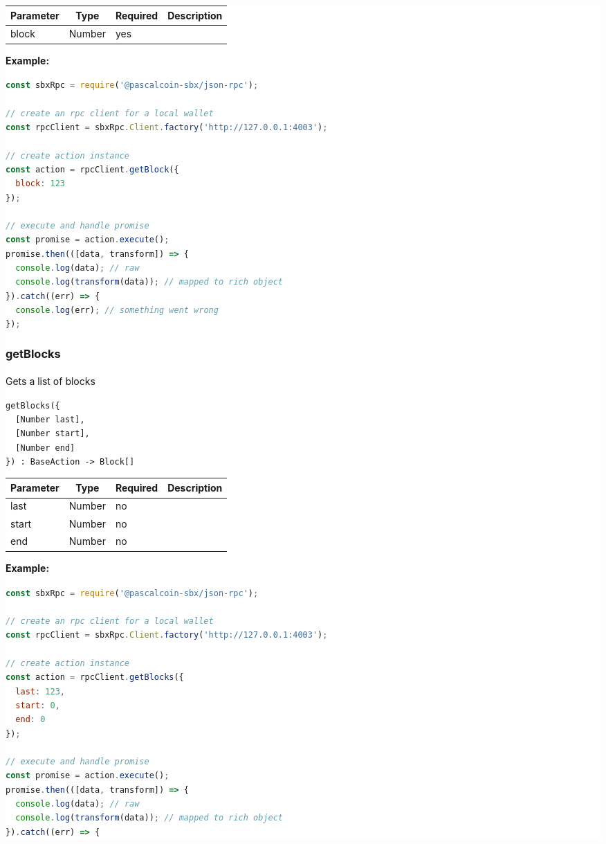 | Parameter | Type | Required | Description |
|---|---|---|---|
|block|Number|yes||
**Example:**

```js
const sbxRpc = require('@pascalcoin-sbx/json-rpc');

// create an rpc client for a local wallet
const rpcClient = sbxRpc.Client.factory('http://127.0.0.1:4003');

// create action instance
const action = rpcClient.getBlock({
  block: 123
});

// execute and handle promise
const promise = action.execute();
promise.then(([data, transform]) => {
  console.log(data); // raw
  console.log(transform(data)); // mapped to rich object
}).catch((err) => {
  console.log(err); // something went wrong
});
```

### getBlocks

Gets a list of blocks

```
getBlocks({
  [Number last], 
  [Number start], 
  [Number end]
}) : BaseAction -> Block[]
```

| Parameter | Type | Required | Description |
|---|---|---|---|
|last|Number|no||
|start|Number|no||
|end|Number|no||
**Example:**

```js
const sbxRpc = require('@pascalcoin-sbx/json-rpc');

// create an rpc client for a local wallet
const rpcClient = sbxRpc.Client.factory('http://127.0.0.1:4003');

// create action instance
const action = rpcClient.getBlocks({
  last: 123, 
  start: 0, 
  end: 0
});

// execute and handle promise
const promise = action.execute();
promise.then(([data, transform]) => {
  console.log(data); // raw
  console.log(transform(data)); // mapped to rich object
}).catch((err) => {
```